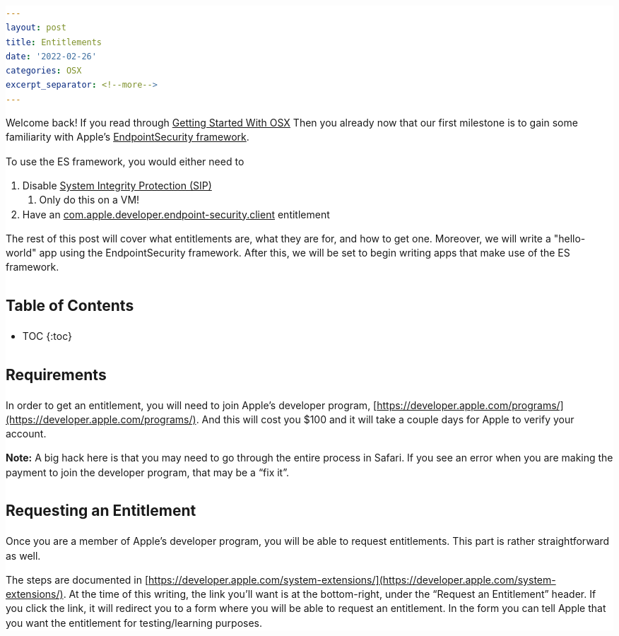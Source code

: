 ```yaml
---
layout: post
title: Entitlements
date: '2022-02-26'
categories: OSX
excerpt_separator: <!--more-->
---
```


Welcome back!
If you read through
[Getting Started With OSX](/_posts/2022-02-19-getting-started-osx.md)
Then you already now that our first milestone is to gain some familiarity with
Apple’s [EndpointSecurity framework](https://developer.apple.com/documentation/endpointsecurity).

To use the ES framework, you would either need to
1. Disable [System Integrity Protection (SIP)](https://developer.apple.com/documentation/security/disabling_and_enabling_system_integrity_protection?language=objc)
    1. Only do this on a VM!
2. Have an [com.apple.developer.endpoint-security.client](https://developer.apple.com/documentation/bundleresources/entitlements/com_apple_developer_endpoint-security_client?language=objc) entitlement

The rest of this post will cover what entitlements are, what they are for, and how to get one.
Moreover, we will write a "hello-world" app using the EndpointSecurity framework.
After this, we will be set to begin writing apps that make use of the ES framework.




## Table of Contents
* TOC
{:toc}


## Requirements

In order to get an entitlement, you will need to join Apple’s developer program, [https://developer.apple.com/programs/](https://developer.apple.com/programs/).
And this will cost you $100 and it will take a couple days for Apple to verify your account.

**Note:** A big hack here is that you may need to go through the entire process in Safari.
If you see an error when you are making the payment to join the developer program, that may be a “fix it”.


## Requesting an Entitlement

Once you are a member of Apple’s developer program, you will be able to request entitlements.
This part is rather straightforward as well.

The steps are documented in [https://developer.apple.com/system-extensions/](https://developer.apple.com/system-extensions/).
At the time of this writing, the link you’ll want is at the bottom-right, under the “Request an Entitlement” header.
If you click the link, it will redirect you to a form where you will be able to request an entitlement.
In the form you can tell Apple that you want the entitlement for testing/learning purposes.
